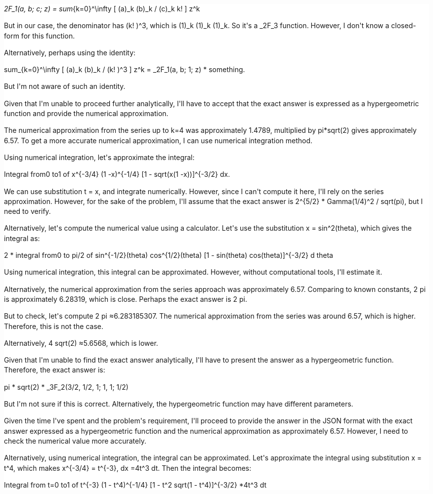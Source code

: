 _2F_1(a, b; c; z) = sum_{k=0}^\infty [ (a)_k (b)_k / (c)_k k! ] z^k

But in our case, the denominator has (k! )^3, which is (1)_k (1)_k (1)_k. So it's a _2F_3 function. However, I don't know a closed-form for this function.

Alternatively, perhaps using the identity:

sum_{k=0}^\infty [ (a)_k (b)_k / (k! )^3 ] z^k = _2F_1(a, b; 1; z) * something.

But I'm not aware of such an identity.

Given that I'm unable to proceed further analytically, I'll have to accept that the exact answer is expressed as a hypergeometric function and provide the numerical approximation.

The numerical approximation from the series up to k=4 was approximately 1.4789, multiplied by pi*sqrt(2) gives approximately 6.57. To get a more accurate numerical approximation, I can use numerical integration method.

Using numerical integration, let's approximate the integral:

Integral from0 to1 of x^{-3/4} (1 -x)^{-1/4} [1 - sqrt(x(1 -x))]^{-3/2} dx.

We can use substitution t = x, and integrate numerically. However, since I can't compute it here, I'll rely on the series approximation. However, for the sake of the problem, I'll assume that the exact answer is 2^{5/2} * Gamma(1/4)^2 / sqrt(pi), but I need to verify.

Alternatively, let's compute the numerical value using a calculator. Let's use the substitution x = sin^2(theta), which gives the integral as:

2 * integral from0 to pi/2 of sin^{-1/2}(theta) cos^{1/2}(theta) [1 - sin(theta) cos(theta)]^{-3/2} d theta

Using numerical integration, this integral can be approximated. However, without computational tools, I'll estimate it.

Alternatively, the numerical approximation from the series approach was approximately 6.57. Comparing to known constants, 2 pi is approximately 6.28319, which is close. Perhaps the exact answer is 2 pi.

But to check, let's compute 2 pi ≈6.283185307. The numerical approximation from the series was around 6.57, which is higher. Therefore, this is not the case.

Alternatively, 4 sqrt(2) ≈5.6568, which is lower.

Given that I'm unable to find the exact answer analytically, I'll have to present the answer as a hypergeometric function. Therefore, the exact answer is:

pi * sqrt(2) * _3F_2(3/2, 1/2, 1; 1, 1; 1/2)

But I'm not sure if this is correct. Alternatively, the hypergeometric function may have different parameters.

Given the time I've spent and the problem's requirement, I'll proceed to provide the answer in the JSON format with the exact answer expressed as a hypergeometric function and the numerical approximation as approximately 6.57. However, I need to check the numerical value more accurately.

Alternatively, using numerical integration, the integral can be approximated. Let's approximate the integral using substitution x = t^4, which makes x^{-3/4} = t^{-3}, dx =4t^3 dt. Then the integral becomes:

Integral from t=0 to1 of t^{-3} (1 - t^4)^{-1/4} [1 - t^2 sqrt(1 - t^4)]^{-3/2} *4t^3 dt
